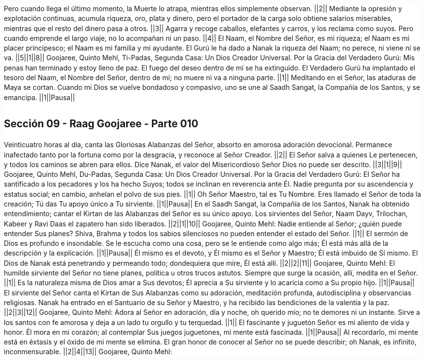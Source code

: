 Pero cuando llega el último momento, la Muerte lo atrapa, mientras ellos simplemente observan. ||2||
Mediante la opresión y explotación continuas, acumula riqueza, oro, plata y dinero,
pero el portador de la carga solo obtiene salarios miserables, mientras que el resto del dinero pasa a otros. ||3||
Agarra y recoge caballos, elefantes y carros, y los reclama como suyos.
Pero cuando emprende el largo viaje, no lo acompañan ni un paso. ||4||
El Naam, el Nombre del Señor, es mi riqueza; el Naam es mi placer principesco; el Naam es mi familia y mi ayudante.
El Gurú le ha dado a Nanak la riqueza del Naam; no perece, ni viene ni se va. ||5||1||8||
Goojaree, Quinto Mehl, Ti-Padas, Segunda Casa:
Un Dios Creador Universal. Por la Gracia del Verdadero Gurú:
Mis penas han terminado y estoy lleno de paz. El fuego del deseo dentro de mí se ha extinguido.
El Verdadero Gurú ha implantado el tesoro del Naam, el Nombre del Señor, dentro de mí; no muere ni va a ninguna parte. ||1||
Meditando en el Señor, las ataduras de Maya se cortan.
Cuando mi Dios se vuelve bondadoso y compasivo, uno se une al Saadh Sangat, la Compañía de los Santos, y se emancipa. ||1||Pausa||

## Sección 09 - Raag Goojaree - Parte 010

Veinticuatro horas al día, canta las Gloriosas Alabanzas del Señor, absorto en amorosa adoración devocional.
Permanece inafectado tanto por la fortuna como por la desgracia, y reconoce al Señor Creador. ||2||
El Señor salva a quienes Le pertenecen, y todos los caminos se abren para ellos.
Dice Nanak, el valor del Misericordioso Señor Dios no puede ser descrito. ||3||1||9||
Goojaree, Quinto Mehl, Du-Padas, Segunda Casa:
Un Dios Creador Universal. Por la Gracia del Verdadero Gurú:
El Señor ha santificado a los pecadores y los ha hecho Suyos; todos se inclinan en reverencia ante Él.
Nadie pregunta por su ascendencia y estatus social; en cambio, anhelan el polvo de sus pies. ||1||
Oh Señor Maestro, tal es Tu Nombre.
Eres llamado el Señor de toda la creación; Tú das Tu apoyo único a Tu sirviente. ||1||Pausa||
En el Saadh Sangat, la Compañía de los Santos, Nanak ha obtenido entendimiento; cantar el Kirtan de las Alabanzas del Señor es su único apoyo.
Los sirvientes del Señor, Naam Dayv, Trilochan, Kabeer y Ravi Daas el zapatero han sido liberados. ||2||1||10||
Goojaree, Quinto Mehl:
Nadie entiende al Señor; ¿quién puede entender Sus planes?
Shiva, Brahma y todos los sabios silenciosos no pueden entender el estado del Señor. ||1||
El sermón de Dios es profundo e insondable.
Se le escucha como una cosa, pero se le entiende como algo más; Él está más allá de la descripción y la explicación. ||1||Pausa||
Él mismo es el devoto, y Él mismo es el Señor y Maestro; Él está imbuido de Sí mismo.
El Dios de Nanak está penetrando y permeando todo; dondequiera que mire, Él está allí. ||2||2||11||
Goojaree, Quinto Mehl:
El humilde sirviente del Señor no tiene planes, política u otros trucos astutos.
Siempre que surge la ocasión, allí, medita en el Señor. ||1||
Es la naturaleza misma de Dios amar a Sus devotos;
Él aprecia a Su sirviente y lo acaricia como a Su propio hijo. ||1||Pausa||
El sirviente del Señor canta el Kirtan de Sus Alabanzas como su adoración, meditación profunda, autodisciplina y observancias religiosas.
Nanak ha entrado en el Santuario de su Señor y Maestro, y ha recibido las bendiciones de la valentía y la paz. ||2||3||12||
Goojaree, Quinto Mehl:
Adora al Señor en adoración, día y noche, oh querido mío; no te demores ni un instante.
Sirve a los santos con fe amorosa y deja a un lado tu orgullo y tu terquedad. ||1||
El fascinante y juguetón Señor es mi aliento de vida y honor.
Él mora en mi corazón; al contemplar Sus juegos juguetones, mi mente está fascinada. ||1||Pausa||
Al recordarlo, mi mente está en éxtasis y el óxido de mi mente se elimina.
El gran honor de conocer al Señor no se puede describir; oh Nanak, es infinito, inconmensurable. ||2||4||13||
Goojaree, Quinto Mehl: